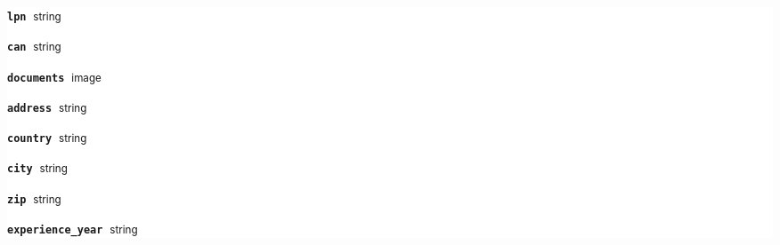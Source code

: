 </p>
<p>
<b><code>lpn</code></b>&nbsp;&nbsp;<small>string</small>  &nbsp;
<input type="text" name="lpn" data-endpoint="POSTapi-nurse-register" data-component="body" required  hidden>
<br>

</p>
<p>
<b><code>can</code></b>&nbsp;&nbsp;<small>string</small>  &nbsp;
<input type="text" name="can" data-endpoint="POSTapi-nurse-register" data-component="body" required  hidden>
<br>

</p>
<p>
<b><code>documents</code></b>&nbsp;&nbsp;<small>image</small>  &nbsp;
<input type="text" name="documents" data-endpoint="POSTapi-nurse-register" data-component="body" required  hidden>
<br>

</p>
<p>
<b><code>address</code></b>&nbsp;&nbsp;<small>string</small>  &nbsp;
<input type="text" name="address" data-endpoint="POSTapi-nurse-register" data-component="body" required  hidden>
<br>

</p>
<p>
<b><code>country</code></b>&nbsp;&nbsp;<small>string</small>  &nbsp;
<input type="text" name="country" data-endpoint="POSTapi-nurse-register" data-component="body" required  hidden>
<br>

</p>
<p>
<b><code>city</code></b>&nbsp;&nbsp;<small>string</small>  &nbsp;
<input type="text" name="city" data-endpoint="POSTapi-nurse-register" data-component="body" required  hidden>
<br>

</p>
<p>
<b><code>zip</code></b>&nbsp;&nbsp;<small>string</small>  &nbsp;
<input type="text" name="zip" data-endpoint="POSTapi-nurse-register" data-component="body" required  hidden>
<br>

</p>
<p>
<b><code>experience_year</code></b>&nbsp;&nbsp;<small>string</small>  &nbsp;
<input type="text" name="experience_year" data-endpoint="POSTapi-nurse-register" data-component="body" required  hidden>
<br>
